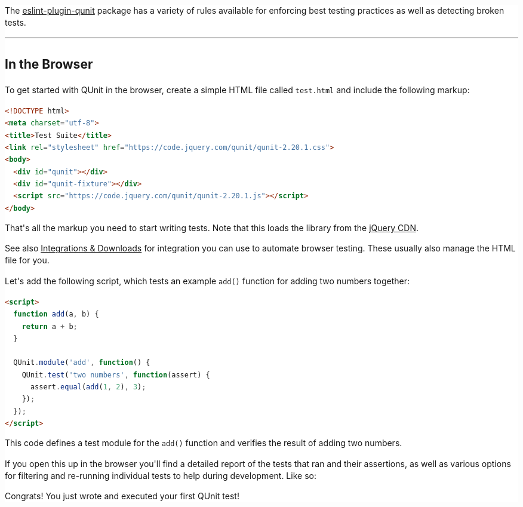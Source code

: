 The [eslint-plugin-qunit](https://github.com/platinumazure/eslint-plugin-qunit) package has a variety of rules available for enforcing best testing practices as well as detecting broken tests.

---

## In the Browser

To get started with QUnit in the browser, create a simple HTML file called `test.html` and include the following markup:

```html
<!DOCTYPE html>
<meta charset="utf-8">
<title>Test Suite</title>
<link rel="stylesheet" href="https://code.jquery.com/qunit/qunit-2.20.1.css">
<body>
  <div id="qunit"></div>
  <div id="qunit-fixture"></div>
  <script src="https://code.jquery.com/qunit/qunit-2.20.1.js"></script>
</body>
```

That's all the markup you need to start writing tests. Note that this loads the library from the [jQuery CDN](https://code.jquery.com/qunit/).

See also [Integrations & Downloads](#integrations) for integration you can use to automate browser testing. These usually also manage the HTML file for you.

Let's add the following script, which tests an example `add()` function for adding two numbers together:

```html
<script>
  function add(a, b) {
    return a + b;
  }

  QUnit.module('add', function() {
    QUnit.test('two numbers', function(assert) {
      assert.equal(add(1, 2), 3);
    });
  });
</script>
```

This code defines a test module for the `add()` function and verifies the result of adding two numbers.

If you open this up in the browser you'll find a detailed report of the tests that ran and their assertions, as well as various options for filtering and re-running individual tests to help during development. Like so:

<iframe loading="lazy" title="The test code running in the browser" src="/resources/example-index.html" style="height: 300px;"></iframe>

Congrats! You just wrote and executed your first QUnit test!
